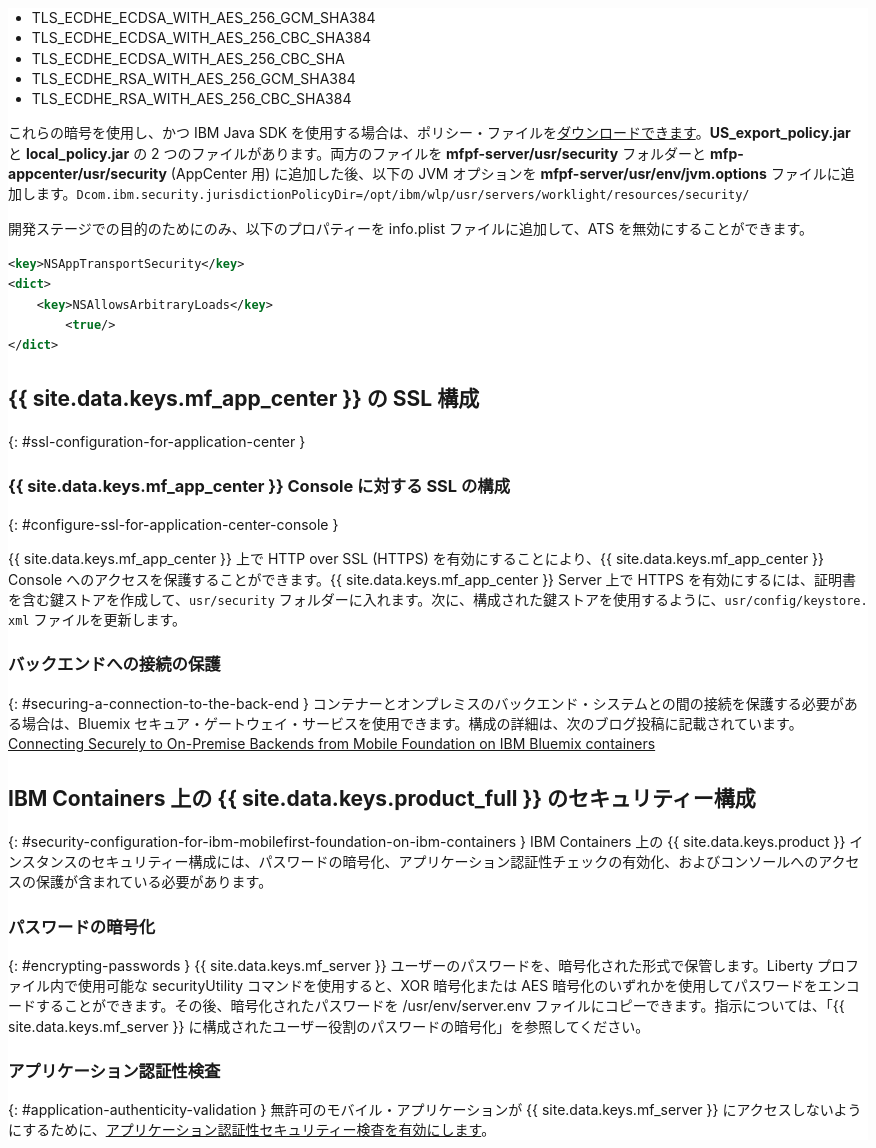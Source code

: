 * TLS\_ECDHE\_ECDSA\_WITH\_AES\_256_GCM\_SHA384
* TLS\_ECDHE\_ECDSA\_WITH\_AES\_256\_CBC\_SHA384
* TLS\_ECDHE\_ECDSA\_WITH\_AES\_256\_CBC\_SHA
* TLS\_ECDHE\_RSA\_WITH\_AES\_256\_GCM\_SHA384
* TLS\_ECDHE\_RSA\_WITH\_AES\_256\_CBC\_SHA384

これらの暗号を使用し、かつ IBM Java SDK を使用する場合は、ポリシー・ファイルを[ダウンロードできます](https://www.ibm.com/marketing/iwm/iwm/web/preLogin.do?source=jcesdk)。**US_export_policy.jar** と **local_policy.jar** の 2 つのファイルがあります。両方のファイルを **mfpf-server/usr/security** フォルダーと **mfp-appcenter/usr/security** (AppCenter 用) に追加した後、以下の JVM オプションを **mfpf-server/usr/env/jvm.options** ファイルに追加します。`Dcom.ibm.security.jurisdictionPolicyDir=/opt/ibm/wlp/usr/servers/worklight/resources/security/`

開発ステージでの目的のためにのみ、以下のプロパティーを info.plist ファイルに追加して、ATS を無効にすることができます。

```xml
<key>NSAppTransportSecurity</key>
<dict>
    <key>NSAllowsArbitraryLoads</key>
        <true/>
</dict>
```

## {{ site.data.keys.mf_app_center }} の SSL 構成
{: #ssl-configuration-for-application-center }

### {{ site.data.keys.mf_app_center }} Console に対する SSL の構成
{: #configure-ssl-for-application-center-console }

{{ site.data.keys.mf_app_center }} 上で HTTP over SSL (HTTPS) を有効にすることにより、{{ site.data.keys.mf_app_center }} Console へのアクセスを保護することができます。{{ site.data.keys.mf_app_center }} Server 上で HTTPS を有効にするには、証明書を含む鍵ストアを作成して、`usr/security` フォルダーに入れます。次に、構成された鍵ストアを使用するように、`usr/config/keystore.xml` ファイルを更新します。

### バックエンドへの接続の保護
{: #securing-a-connection-to-the-back-end }
コンテナーとオンプレミスのバックエンド・システムとの間の接続を保護する必要がある場合は、Bluemix セキュア・ゲートウェイ・サービスを使用できます。構成の詳細は、次のブログ投稿に記載されています。[Connecting Securely to On-Premise Backends from Mobile Foundation on IBM Bluemix containers](https://mobilefirstplatform.ibmcloud.com/blog/2015/08/27/connecting-securely-to-on-premise-backends-with-the-secure-gateway-service/)

## IBM Containers 上の {{ site.data.keys.product_full }} のセキュリティー構成
{: #security-configuration-for-ibm-mobilefirst-foundation-on-ibm-containers }
IBM Containers 上の {{ site.data.keys.product }} インスタンスのセキュリティー構成には、パスワードの暗号化、アプリケーション認証性チェックの有効化、およびコンソールへのアクセスの保護が含まれている必要があります。

### パスワードの暗号化
{: #encrypting-passwords }
{{ site.data.keys.mf_server }} ユーザーのパスワードを、暗号化された形式で保管します。Liberty プロファイル内で使用可能な securityUtility コマンドを使用すると、XOR 暗号化または AES 暗号化のいずれかを使用してパスワードをエンコードすることができます。その後、暗号化されたパスワードを /usr/env/server.env ファイルにコピーできます。指示については、「{{ site.data.keys.mf_server }} に構成されたユーザー役割のパスワードの暗号化」を参照してください。

### アプリケーション認証性検査
{: #application-authenticity-validation }
無許可のモバイル・アプリケーションが {{ site.data.keys.mf_server }} にアクセスしないようにするために、[アプリケーション認証性セキュリティー検査を有効にします](../../../authentication-and-security/application-authenticity)。
